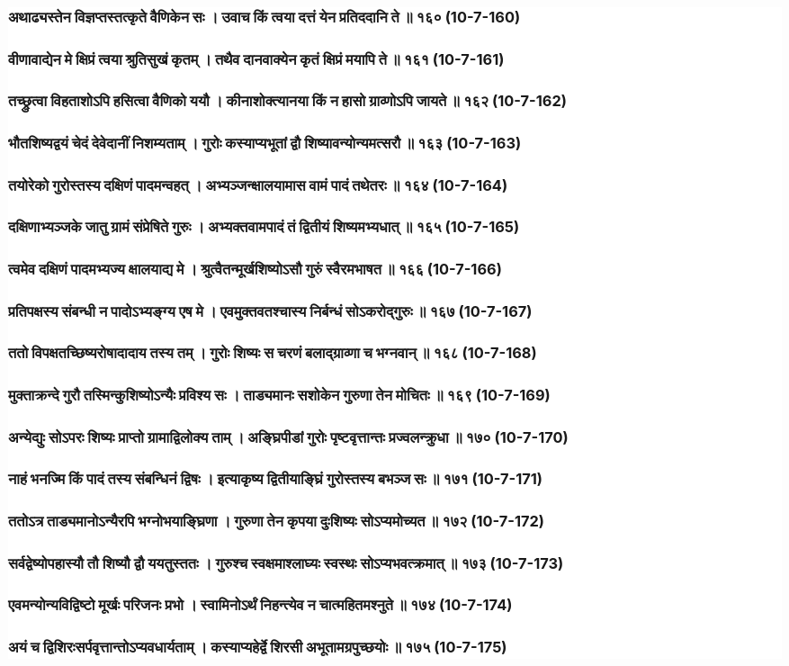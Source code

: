 ### अथाढ्यस्तेन विज्ञप्तस्तत्कृते वैणिकेन सः । उवाच किं त्वया दत्तं येन प्रतिददानि ते ॥ १६० (10-7-160)

### वीणावाद्येन मे क्षिप्रं त्वया श्रुतिसुखं कृतम् । तथैव दानवाक्येन कृतं क्षिप्रं मयापि ते ॥ १६१ (10-7-161)

### तच्छ्रुत्वा विहताशोऽपि हसित्वा वैणिको ययौ । कीनाशोक्त्यानया किं न हासो ग्राव्णोऽपि जायते ॥ १६२ (10-7-162)

### भौतशिष्यद्वयं चेदं देवेदानीं निशम्यताम् । गुरोः कस्याप्यभूतां द्वौ शिष्यावन्योन्यमत्सरौ ॥ १६३ (10-7-163)

### तयोरेको गुरोस्तस्य दक्षिणं पादमन्वहत् । अभ्यञ्जन्क्षालयामास वामं पादं तथेतरः ॥ १६४ (10-7-164)

### दक्षिणाभ्यञ्जके जातु ग्रामं संप्रेषिते गुरुः । अभ्यक्तवामपादं तं द्वितीयं शिष्यमभ्यधात् ॥ १६५ (10-7-165)

### त्वमेव दक्षिणं पादमभ्यज्य क्षालयाद्य मे । श्रुत्वैतन्मूर्खशिष्योऽसौ गुरुं स्वैरमभाषत ॥ १६६ (10-7-166)

### प्रतिपक्षस्य संबन्धी न पादोऽभ्यङ्ग्य एष मे । एवमुक्तवतश्चास्य निर्बन्धं सोऽकरोद्गुरुः ॥ १६७ (10-7-167)

### ततो विपक्षतच्छिष्यरोषादादाय तस्य तम् । गुरोः शिष्यः स चरणं बलाद्ग्राव्णा च भग्नवान् ॥ १६८ (10-7-168)

### मुक्ताक्रन्दे गुरौ तस्मिन्कुशिष्योऽन्यैः प्रविश्य सः । ताड्यमानः सशोकेन गुरुणा तेन मोचितः ॥ १६९ (10-7-169)

### अन्येद्युः सोऽपरः शिष्यः प्राप्तो ग्रामाद्विलोक्य ताम् । अङ्घ्रिपीडां गुरोः पृष्टवृत्तान्तः प्रज्वलन्क्रुधा ॥ १७० (10-7-170)

### नाहं भनज्मि किं पादं तस्य संबन्धिनं द्विषः । इत्याकृष्य द्वितीयाङ्घ्रिं गुरोस्तस्य बभञ्ज सः ॥ १७१ (10-7-171)

### ततोऽत्र ताड्यमानोऽन्यैरपि भग्नोभयाङ्घ्रिणा । गुरुणा तेन कृपया दुःशिष्यः सोऽप्यमोच्यत ॥ १७२ (10-7-172)

### सर्वद्वेष्योपहास्यौ तौ शिष्यौ द्वौ ययतुस्ततः । गुरुश्च स्वक्षमाश्लाघ्यः स्वस्थः सोऽप्यभवत्क्रमात् ॥ १७३ (10-7-173)

### एवमन्योन्यविद्विष्टो मूर्खः परिजनः प्रभो । स्वामिनोऽर्थं निहन्त्येव न चात्महितमश्नुते ॥ १७४ (10-7-174)

### अयं च द्विशिरःसर्पवृत्तान्तोऽप्यवधार्यताम् । कस्याप्यहेर्द्वे शिरसी अभूतामग्रपुच्छयोः ॥ १७५ (10-7-175)
